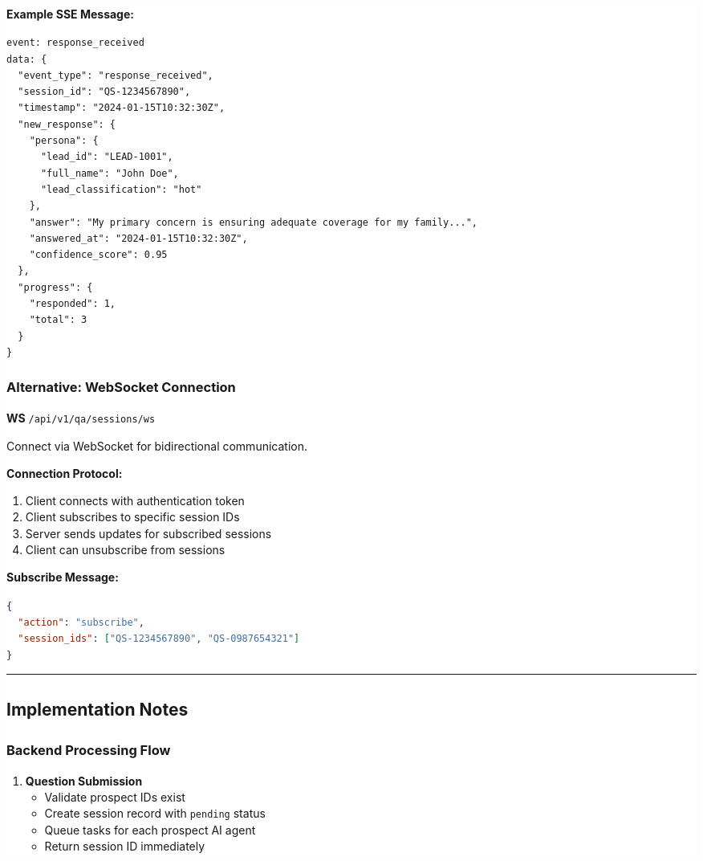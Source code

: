 **Example SSE Message:**
```
event: response_received
data: {
  "event_type": "response_received",
  "session_id": "QS-1234567890",
  "timestamp": "2024-01-15T10:32:30Z",
  "new_response": {
    "persona": {
      "lead_id": "LEAD-1001",
      "full_name": "John Doe",
      "lead_classification": "hot"
    },
    "answer": "My primary concern is ensuring adequate coverage for my family...",
    "answered_at": "2024-01-15T10:32:30Z",
    "confidence_score": 0.95
  },
  "progress": {
    "responded": 1,
    "total": 3
  }
}
```

### Alternative: WebSocket Connection
**WS** `/api/v1/qa/sessions/ws`

Connect via WebSocket for bidirectional communication.

**Connection Protocol:**
1. Client connects with authentication token
2. Client subscribes to specific session IDs
3. Server sends updates for subscribed sessions
4. Client can unsubscribe from sessions

**Subscribe Message:**
```json
{
  "action": "subscribe",
  "session_ids": ["QS-1234567890", "QS-0987654321"]
}
```

---

## Implementation Notes

### Backend Processing Flow
1. **Question Submission**
   - Validate prospect IDs exist
   - Create session record with `pending` status
   - Queue tasks for each prospect AI agent
   - Return session ID immediately
